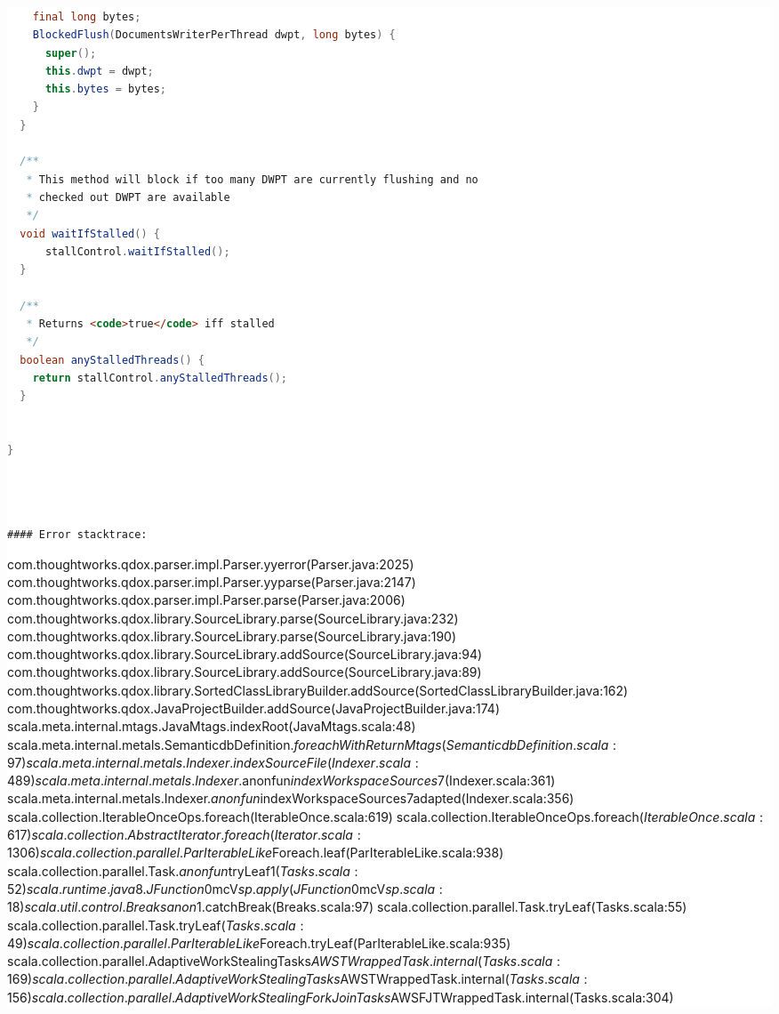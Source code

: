 ```java
    final long bytes;
    BlockedFlush(DocumentsWriterPerThread dwpt, long bytes) {
      super();
      this.dwpt = dwpt;
      this.bytes = bytes;
    }
  }

  /**
   * This method will block if too many DWPT are currently flushing and no
   * checked out DWPT are available
   */
  void waitIfStalled() {
      stallControl.waitIfStalled();
  }

  /**
   * Returns <code>true</code> iff stalled
   */
  boolean anyStalledThreads() {
    return stallControl.anyStalledThreads();
  }
  
  
}
```

```



#### Error stacktrace:

```
com.thoughtworks.qdox.parser.impl.Parser.yyerror(Parser.java:2025)
	com.thoughtworks.qdox.parser.impl.Parser.yyparse(Parser.java:2147)
	com.thoughtworks.qdox.parser.impl.Parser.parse(Parser.java:2006)
	com.thoughtworks.qdox.library.SourceLibrary.parse(SourceLibrary.java:232)
	com.thoughtworks.qdox.library.SourceLibrary.parse(SourceLibrary.java:190)
	com.thoughtworks.qdox.library.SourceLibrary.addSource(SourceLibrary.java:94)
	com.thoughtworks.qdox.library.SourceLibrary.addSource(SourceLibrary.java:89)
	com.thoughtworks.qdox.library.SortedClassLibraryBuilder.addSource(SortedClassLibraryBuilder.java:162)
	com.thoughtworks.qdox.JavaProjectBuilder.addSource(JavaProjectBuilder.java:174)
	scala.meta.internal.mtags.JavaMtags.indexRoot(JavaMtags.scala:48)
	scala.meta.internal.metals.SemanticdbDefinition$.foreachWithReturnMtags(SemanticdbDefinition.scala:97)
	scala.meta.internal.metals.Indexer.indexSourceFile(Indexer.scala:489)
	scala.meta.internal.metals.Indexer.$anonfun$indexWorkspaceSources$7(Indexer.scala:361)
	scala.meta.internal.metals.Indexer.$anonfun$indexWorkspaceSources$7$adapted(Indexer.scala:356)
	scala.collection.IterableOnceOps.foreach(IterableOnce.scala:619)
	scala.collection.IterableOnceOps.foreach$(IterableOnce.scala:617)
	scala.collection.AbstractIterator.foreach(Iterator.scala:1306)
	scala.collection.parallel.ParIterableLike$Foreach.leaf(ParIterableLike.scala:938)
	scala.collection.parallel.Task.$anonfun$tryLeaf$1(Tasks.scala:52)
	scala.runtime.java8.JFunction0$mcV$sp.apply(JFunction0$mcV$sp.scala:18)
	scala.util.control.Breaks$$anon$1.catchBreak(Breaks.scala:97)
	scala.collection.parallel.Task.tryLeaf(Tasks.scala:55)
	scala.collection.parallel.Task.tryLeaf$(Tasks.scala:49)
	scala.collection.parallel.ParIterableLike$Foreach.tryLeaf(ParIterableLike.scala:935)
	scala.collection.parallel.AdaptiveWorkStealingTasks$AWSTWrappedTask.internal(Tasks.scala:169)
	scala.collection.parallel.AdaptiveWorkStealingTasks$AWSTWrappedTask.internal$(Tasks.scala:156)
	scala.collection.parallel.AdaptiveWorkStealingForkJoinTasks$AWSFJTWrappedTask.internal(Tasks.scala:304)